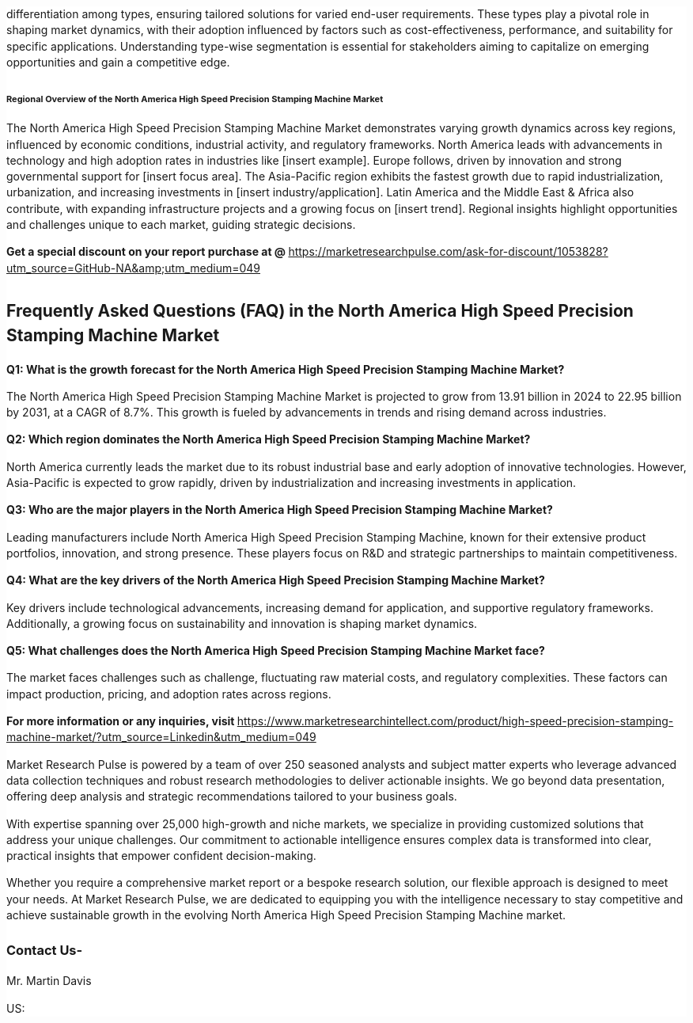 differentiation among types, ensuring tailored solutions for varied end-user requirements. These types play a pivotal role in shaping market dynamics, with their adoption influenced by factors such as cost-effectiveness, performance, and suitability for specific applications. Understanding type-wise segmentation is essential for stakeholders aiming to capitalize on emerging opportunities and gain a competitive edge.</p></div></div></div></div><h3><span style="font-size: 11px;">Regional Overview of the North America High Speed Precision Stamping Machine Market</span></h3><div class="flex max-w-full flex-col flex-grow"><div class="min-h-8 text-message flex w-full flex-col items-end gap-2 whitespace-normal break-words [.text-message+&amp;]:mt-5" dir="auto" data-message-author-role="assistant" data-message-id="e9038762-ce64-4e30-91c9-9bd413514231" data-message-model-slug="gpt-4o-mini"><div class="flex w-full flex-col gap-1 empty:hidden first:pt-[3px]"><div class="markdown prose w-full break-words dark:prose-invert light"><p>The North America High Speed Precision Stamping Machine Market demonstrates varying growth dynamics across key regions, influenced by economic conditions, industrial activity, and regulatory frameworks. North America leads with advancements in technology and high adoption rates in industries like [insert example]. Europe follows, driven by innovation and strong governmental support for [insert focus area]. The Asia-Pacific region exhibits the fastest growth due to rapid industrialization, urbanization, and increasing investments in [insert industry/application]. Latin America and the Middle East &amp; Africa also contribute, with expanding infrastructure projects and a growing focus on [insert trend]. Regional insights highlight opportunities and challenges unique to each market, guiding strategic decisions.</p></div></div></div></div><p><strong>Get a special discount on your report purchase at @ </strong><a href="https://marketresearchpulse.com/ask-for-discount/1053828?utm_source=GitHub-NA&amp;utm_medium=049">https://marketresearchpulse.com/ask-for-discount/1053828?utm_source=GitHub-NA&amp;utm_medium=049</a></p><h2>Frequently Asked Questions (FAQ) in the North America High Speed Precision Stamping Machine Market</h2><p><strong>Q1: What is the growth forecast for the North America High Speed Precision Stamping Machine Market?</strong></p><p>The North America High Speed Precision Stamping Machine Market is projected to grow from 13.91 billion in 2024 to 22.95 billion by 2031, at a CAGR of 8.7%. This growth is fueled by advancements in trends and rising demand across industries.</p><p><strong>Q2: Which region dominates the North America High Speed Precision Stamping Machine Market?</strong></p><p>North America currently leads the market due to its robust industrial base and early adoption of innovative technologies. However, Asia-Pacific is expected to grow rapidly, driven by industrialization and increasing investments in application.</p><p><strong>Q3: Who are the major players in the North America High Speed Precision Stamping Machine Market?</strong></p><p>Leading manufacturers include North America High Speed Precision Stamping Machine, known for their extensive product portfolios, innovation, and strong presence. These players focus on R&amp;D and strategic partnerships to maintain competitiveness.</p><p><strong>Q4: What are the key drivers of the North America High Speed Precision Stamping Machine Market?</strong></p><p>Key drivers include technological advancements, increasing demand for application, and supportive regulatory frameworks. Additionally, a growing focus on sustainability and innovation is shaping market dynamics.</p><p><strong>Q5: What challenges does the North America High Speed Precision Stamping Machine Market face?</strong></p><p>The market faces challenges such as challenge, fluctuating raw material costs, and regulatory complexities. These factors can impact production, pricing, and adoption rates across regions.</p><p><strong>For more information or any inquiries, visit&nbsp;</strong><a href="https://www.marketresearchintellect.com/product/high-speed-precision-stamping-machine-market/?utm_source=Linkedin&utm_medium=049">https://www.marketresearchintellect.com/product/high-speed-precision-stamping-machine-market/?utm_source=Linkedin&utm_medium=049</a></p><p>Market Research Pulse is powered by a team of over 250 seasoned analysts and subject matter experts who leverage advanced data collection techniques and robust research methodologies to deliver actionable insights. We go beyond data presentation, offering deep analysis and strategic recommendations tailored to your business goals.</p><p>With expertise spanning over 25,000 high-growth and niche markets, we specialize in providing customized solutions that address your unique challenges. Our commitment to actionable intelligence ensures complex data is transformed into clear, practical insights that empower confident decision-making.</p><p>Whether you require a comprehensive market report or a bespoke research solution, our flexible approach is designed to meet your needs. At Market Research Pulse, we are dedicated to equipping you with the intelligence necessary to stay competitive and achieve sustainable growth in the evolving North America High Speed Precision Stamping Machine market.</p><h3><strong>Contact Us-</strong></h3><p>Mr. Martin Davis</p><p>US: